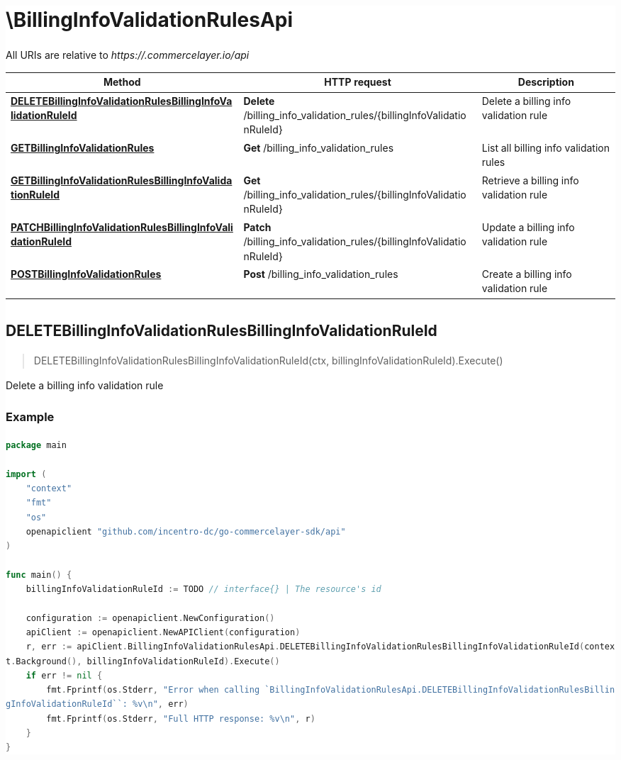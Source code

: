 # \BillingInfoValidationRulesApi

All URIs are relative to *https://.commercelayer.io/api*

Method | HTTP request | Description
------------- | ------------- | -------------
[**DELETEBillingInfoValidationRulesBillingInfoValidationRuleId**](BillingInfoValidationRulesApi.md#DELETEBillingInfoValidationRulesBillingInfoValidationRuleId) | **Delete** /billing_info_validation_rules/{billingInfoValidationRuleId} | Delete a billing info validation rule
[**GETBillingInfoValidationRules**](BillingInfoValidationRulesApi.md#GETBillingInfoValidationRules) | **Get** /billing_info_validation_rules | List all billing info validation rules
[**GETBillingInfoValidationRulesBillingInfoValidationRuleId**](BillingInfoValidationRulesApi.md#GETBillingInfoValidationRulesBillingInfoValidationRuleId) | **Get** /billing_info_validation_rules/{billingInfoValidationRuleId} | Retrieve a billing info validation rule
[**PATCHBillingInfoValidationRulesBillingInfoValidationRuleId**](BillingInfoValidationRulesApi.md#PATCHBillingInfoValidationRulesBillingInfoValidationRuleId) | **Patch** /billing_info_validation_rules/{billingInfoValidationRuleId} | Update a billing info validation rule
[**POSTBillingInfoValidationRules**](BillingInfoValidationRulesApi.md#POSTBillingInfoValidationRules) | **Post** /billing_info_validation_rules | Create a billing info validation rule



## DELETEBillingInfoValidationRulesBillingInfoValidationRuleId

> DELETEBillingInfoValidationRulesBillingInfoValidationRuleId(ctx, billingInfoValidationRuleId).Execute()

Delete a billing info validation rule



### Example

```go
package main

import (
    "context"
    "fmt"
    "os"
    openapiclient "github.com/incentro-dc/go-commercelayer-sdk/api"
)

func main() {
    billingInfoValidationRuleId := TODO // interface{} | The resource's id

    configuration := openapiclient.NewConfiguration()
    apiClient := openapiclient.NewAPIClient(configuration)
    r, err := apiClient.BillingInfoValidationRulesApi.DELETEBillingInfoValidationRulesBillingInfoValidationRuleId(context.Background(), billingInfoValidationRuleId).Execute()
    if err != nil {
        fmt.Fprintf(os.Stderr, "Error when calling `BillingInfoValidationRulesApi.DELETEBillingInfoValidationRulesBillingInfoValidationRuleId``: %v\n", err)
        fmt.Fprintf(os.Stderr, "Full HTTP response: %v\n", r)
    }
}
```

